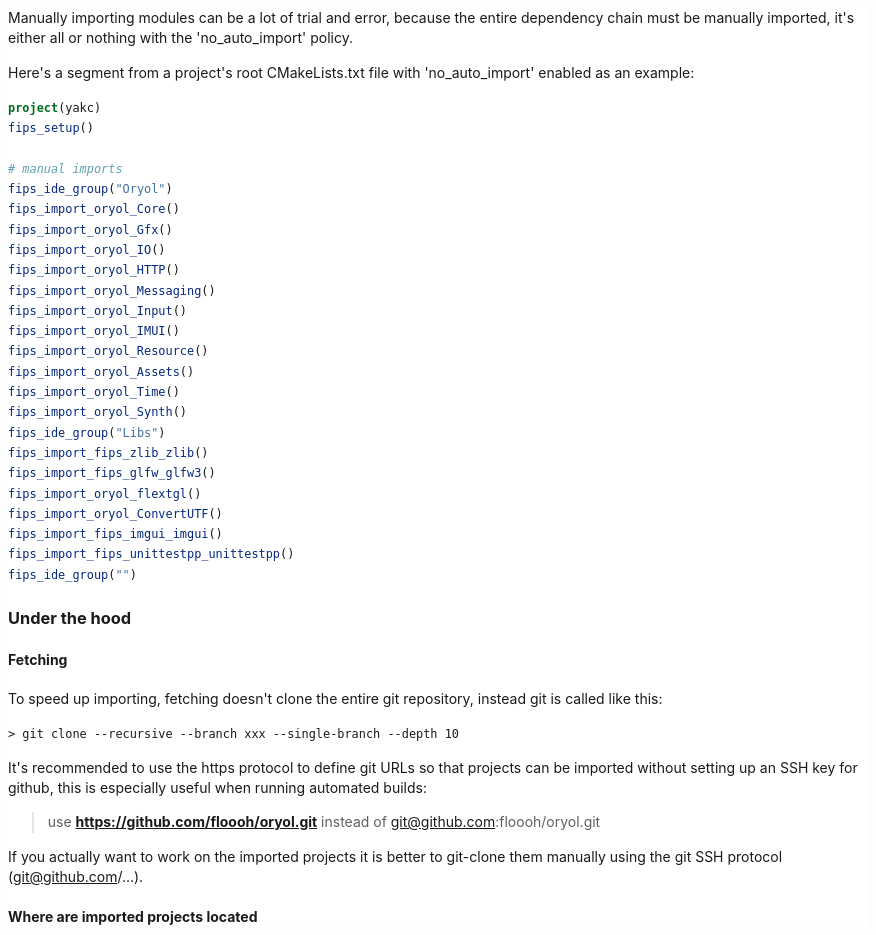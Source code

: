 Manually importing modules can be a lot of trial and error, because the
entire dependency chain must be manually imported, it's either all
or nothing with the 'no\_auto\_import' policy.

Here's a segment from a project's root CMakeLists.txt file with 'no\_auto\_import'
enabled as an example:

```cmake
project(yakc)
fips_setup()

# manual imports
fips_ide_group("Oryol")
fips_import_oryol_Core()
fips_import_oryol_Gfx()
fips_import_oryol_IO()
fips_import_oryol_HTTP()
fips_import_oryol_Messaging()
fips_import_oryol_Input()
fips_import_oryol_IMUI()
fips_import_oryol_Resource()
fips_import_oryol_Assets()
fips_import_oryol_Time()
fips_import_oryol_Synth()
fips_ide_group("Libs")
fips_import_fips_zlib_zlib()
fips_import_fips_glfw_glfw3()
fips_import_oryol_flextgl()
fips_import_oryol_ConvertUTF()
fips_import_fips_imgui_imgui()
fips_import_fips_unittestpp_unittestpp()
fips_ide_group("")
```

### Under the hood

#### Fetching

To speed up importing, fetching doesn't clone the entire git repository,
instead git is called like this:

```
> git clone --recursive --branch xxx --single-branch --depth 10
```

It's recommended to use the https protocol to define git URLs so that
projects can be imported without setting up an SSH key for github,
this is especially useful when running automated builds:

> use **https://github.com/floooh/oryol.git** instead of git@github.com:floooh/oryol.git

If you actually want to work on the imported projects it is better to git-clone them
manually using the git SSH protocol (git@github.com/...).

#### Where are imported projects located
